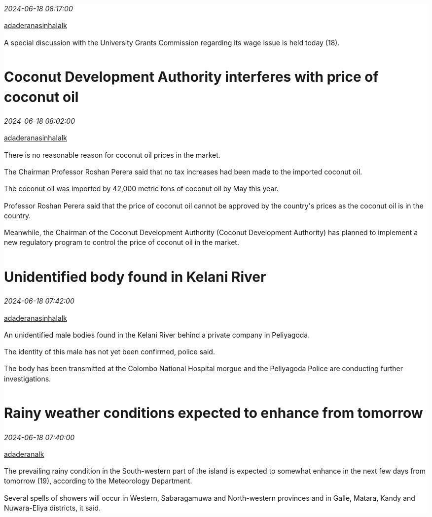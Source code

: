 *2024-06-18 08:17:00*

[adaderanasinhalalk](http://sinhala.adaderana.lk/news/197869)

A special discussion with the University Grants Commission regarding its wage issue is held today (18).



# Coconut Development Authority interferes with price of coconut oil

*2024-06-18 08:02:00*

[adaderanasinhalalk](http://sinhala.adaderana.lk/news/197868)

There is no reasonable reason for coconut oil prices in the market.

The Chairman Professor Roshan Perera said that no tax increases had been made to the imported coconut oil.

The coconut oil was imported by 42,000 metric tons of coconut oil by May this year.

Professor Roshan Perera said that the price of coconut oil cannot be approved by the country's prices as the coconut oil is in the country.

Meanwhile, the Chairman of the Coconut Development Authority (Coconut Development Authority) has planned to implement a new regulatory program to control the price of coconut oil in the market.



# Unidentified body found in Kelani River

*2024-06-18 07:42:00*

[adaderanasinhalalk](http://sinhala.adaderana.lk/news/197867)

An unidentified male bodies found in the Kelani River behind a private company in Peliyagoda.

The identity of this male has not yet been confirmed, police said.

The body has been transmitted at the Colombo National Hospital morgue and the Peliyagoda Police are conducting further investigations.



# Rainy weather conditions expected to enhance from tomorrow

*2024-06-18 07:40:00*

[adaderanalk](https://www.adaderana.lk/news/99938/rainy-weather-conditions-expected-to-enhance-from-tomorrow)

The prevailing rainy condition in the South-western part of the island is expected to somewhat enhance in the next few days from tomorrow (19), according to the Meteorology Department.

Several spells of showers will occur in Western, Sabaragamuwa and North-western provinces and in Galle, Matara, Kandy and Nuwara-Eliya districts, it said.
